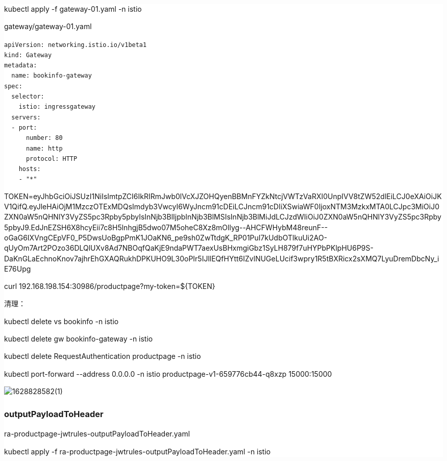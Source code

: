 


kubectl apply -f gateway-01.yaml -n istio

gateway/gateway-01.yaml

```
apiVersion: networking.istio.io/v1beta1
kind: Gateway
metadata:
  name: bookinfo-gateway
spec:
  selector:
    istio: ingressgateway
  servers:
  - port:
      number: 80
      name: http
      protocol: HTTP
    hosts:
    - "*"
```



TOKEN=eyJhbGciOiJSUzI1NiIsImtpZCI6IkRIRmJwb0lVcXJZOHQyenBBMnFYZkNtcjVWTzVaRXI0UnpIVV8tZW52dlEiLCJ0eXAiOiJKV1QifQ.eyJleHAiOjM1MzczOTExMDQsImdyb3VwcyI6WyJncm91cDEiLCJncm91cDIiXSwiaWF0IjoxNTM3MzkxMTA0LCJpc3MiOiJ0ZXN0aW5nQHNlY3VyZS5pc3Rpby5pbyIsInNjb3BlIjpbInNjb3BlMSIsInNjb3BlMiJdLCJzdWIiOiJ0ZXN0aW5nQHNlY3VyZS5pc3Rpby5pbyJ9.EdJnEZSH6X8hcyEii7c8H5lnhgjB5dwo07M5oheC8Xz8mOllyg--AHCFWHybM48reunF--oGaG6IXVngCEpVF0_P5DwsUoBgpPmK1JOaKN6_pe9sh0ZwTtdgK_RP01PuI7kUdbOTlkuUi2AO-qUyOm7Art2POzo36DLQlUXv8Ad7NBOqfQaKjE9ndaPWT7aexUsBHxmgiGbz1SyLH879f7uHYPbPKlpHU6P9S-DaKnGLaEchnoKnov7ajhrEhGXAQRukhDPKUHO9L30oPIr5IJllEQfHYtt6IZvlNUGeLUcif3wpry1R5tBXRicx2sXMQ7LyuDremDbcNy_iE76Upg

curl 192.168.198.154:30986/productpage?my-token=${TOKEN}



清理：

kubectl delete vs bookinfo -n istio

kubectl delete gw bookinfo-gateway -n istio

kubectl delete RequestAuthentication productpage -n istio



kubectl port-forward --address 0.0.0.0 -n istio productpage-v1-659776cb44-q8xzp 15000:15000

![1628828582(1)](images/1628828582(1).jpg)





### outputPayloadToHeader

ra-productpage-jwtrules-outputPayloadToHeader.yaml

kubectl apply -f ra-productpage-jwtrules-outputPayloadToHeader.yaml -n istio
